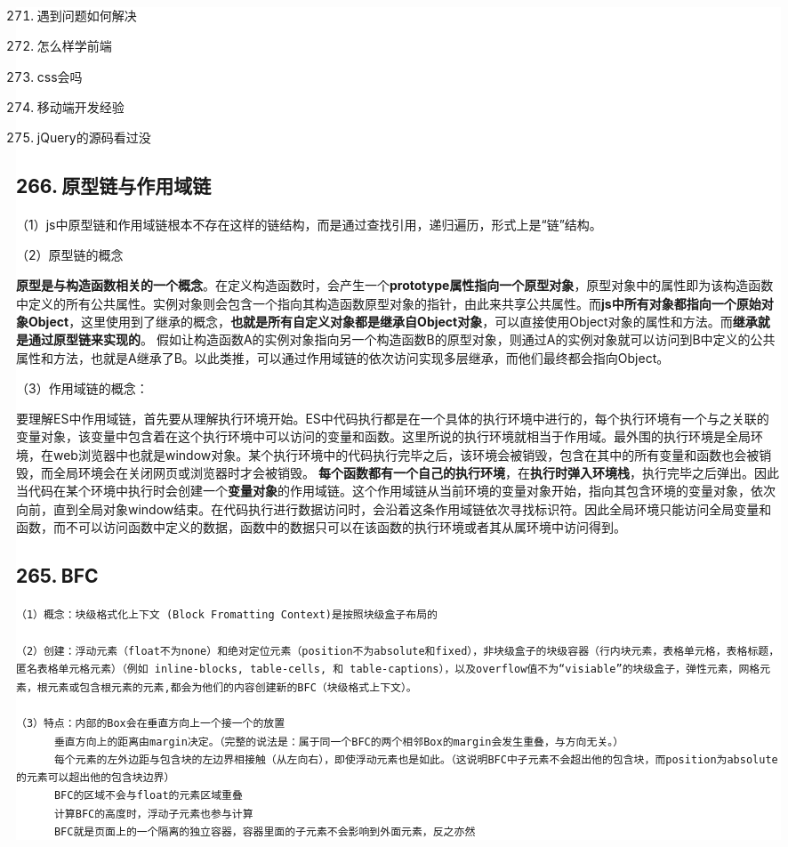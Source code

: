 271. 遇到问题如何解决





270. 怎么样学前端




269. css会吗




268. 移动端开发经验




267. jQuery的源码看过没



## 266. 原型链与作用域链 ##

（1）js中原型链和作用域链根本不存在这样的链结构，而是通过查找引用，递归遍历，形式上是“链”结构。

（2）原型链的概念

**原型是与构造函数相关的一个概念**。在定义构造函数时，会产生一个**prototype属性指向一个原型对象**，原型对象中的属性即为该构造函数中定义的所有公共属性。实例对象则会包含一个指向其构造函数原型对象的指针，由此来共享公共属性。而**js中所有对象都指向一个原始对象Object**，这里使用到了继承的概念，**也就是所有自定义对象都是继承自Object对象**，可以直接使用Object对象的属性和方法。而**继承就是通过原型链来实现的**。
假如让构造函数A的实例对象指向另一个构造函数B的原型对象，则通过A的实例对象就可以访问到B中定义的公共属性和方法，也就是A继承了B。以此类推，可以通过作用域链的依次访问实现多层继承，而他们最终都会指向Object。

（3）作用域链的概念：

要理解ES中作用域链，首先要从理解执行环境开始。ES中代码执行都是在一个具体的执行环境中进行的，每个执行环境有一个与之关联的变量对象，该变量中包含着在这个执行环境中可以访问的变量和函数。这里所说的执行环境就相当于作用域。最外围的执行环境是全局环境，在web浏览器中也就是window对象。某个执行环境中的代码执行完毕之后，该环境会被销毁，包含在其中的所有变量和函数也会被销毁，而全局环境会在关闭网页或浏览器时才会被销毁。
**每个函数都有一个自己的执行环境**，在**执行时弹入环境栈**，执行完毕之后弹出。因此当代码在某个环境中执行时会创建一个**变量对象**的作用域链。这个作用域链从当前环境的变量对象开始，指向其包含环境的变量对象，依次向前，直到全局对象window结束。在代码执行进行数据访问时，会沿着这条作用域链依次寻找标识符。因此全局环境只能访问全局变量和函数，而不可以访问函数中定义的数据，函数中的数据只可以在该函数的执行环境或者其从属环境中访问得到。





## 265. BFC ##

    （1）概念：块级格式化上下文 (Block Fromatting Context)是按照块级盒子布局的
    
    （2）创建：浮动元素（float不为none）和绝对定位元素（position不为absolute和fixed），非块级盒子的块级容器（行内块元素，表格单元格，表格标题，匿名表格单元格元素）（例如 inline-blocks, table-cells, 和 table-captions），以及overflow值不为“visiable”的块级盒子，弹性元素，网格元素，根元素或包含根元素的元素,都会为他们的内容创建新的BFC（块级格式上下文）。
    
    （3）特点：内部的Box会在垂直方向上一个接一个的放置
          垂直方向上的距离由margin决定。（完整的说法是：属于同一个BFC的两个相邻Box的margin会发生重叠，与方向无关。）
          每个元素的左外边距与包含块的左边界相接触（从左向右），即使浮动元素也是如此。（这说明BFC中子元素不会超出他的包含块，而position为absolute的元素可以超出他的包含块边界）
          BFC的区域不会与float的元素区域重叠
          计算BFC的高度时，浮动子元素也参与计算
          BFC就是页面上的一个隔离的独立容器，容器里面的子元素不会影响到外面元素，反之亦然
    